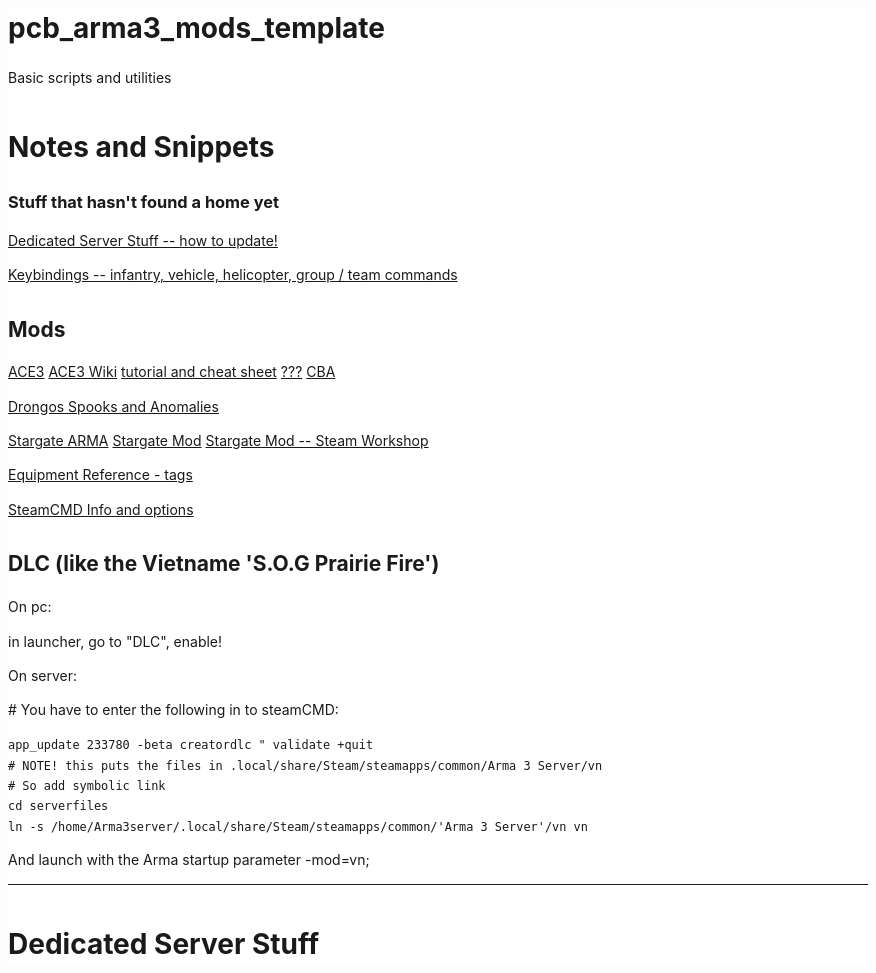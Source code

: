 # pcb_arma3_mods_template
Basic scripts and utilities

# Notes and Snippets
### Stuff that hasn't found a home yet

[Dedicated Server Stuff -- how to update!](https://community.bistudio.com/wiki/Arma_3:_Dedicated_Server)

[Keybindings -- infantry, vehicle, helicopter, group / team commands](http://cdn.akamai.steamstatic.com/steam/apps/107410/manuals/Arma_3_keylayout_ENG.pdf?t=1478619759)

## Mods
[ACE3](https://steamcommunity.com/sharedfiles/filedetails/?id=815366548)
[ACE3 Wiki](https://ace3mod.com/wiki/)
[tutorial and cheat sheet](https://steamcommunity.com/sharedfiles/filedetails/?id=930706887)
[???](https://steamcommunity.com/workshop/filedetails/?id=463939057)
[CBA](https://cbateam.github.io/CBA_A3/docs/files/overview-txt.html)

[Drongos Spooks and Anomalies](https://steamcommunity.com/workshop/filedetails/?id=2262255106)

[Stargate ARMA](https://steamcommunity.com/sharedfiles/filedetails/?id=815366548&searchtext=stargate)
[Stargate Mod](http://www.stargatearma.com/wiki/)
[Stargate Mod -- Steam Workshop](https://steamcommunity.com/app/107410/workshop/)

[Equipment Reference - tags](https://community.bistudio.com/wiki/Arma_3:_CfgWeapons_Equipment)

[SteamCMD Info and options](https://developer.valvesoftware.com/wiki/Command_Line_Options#SteamCMD)
## DLC (like the Vietname 'S.O.G Prairie Fire')
On pc: 

in launcher, go to "DLC", enable!

On server:

\# You have to enter the following in to steamCMD:

    app_update 233780 -beta creatordlc " validate +quit
    # NOTE! this puts the files in .local/share/Steam/steamapps/common/Arma 3 Server/vn
    # So add symbolic link
    cd serverfiles
    ln -s /home/Arma3server/.local/share/Steam/steamapps/common/'Arma 3 Server'/vn vn


And launch with the Arma startup parameter -mod=vn;  

---
# Dedicated Server Stuff
